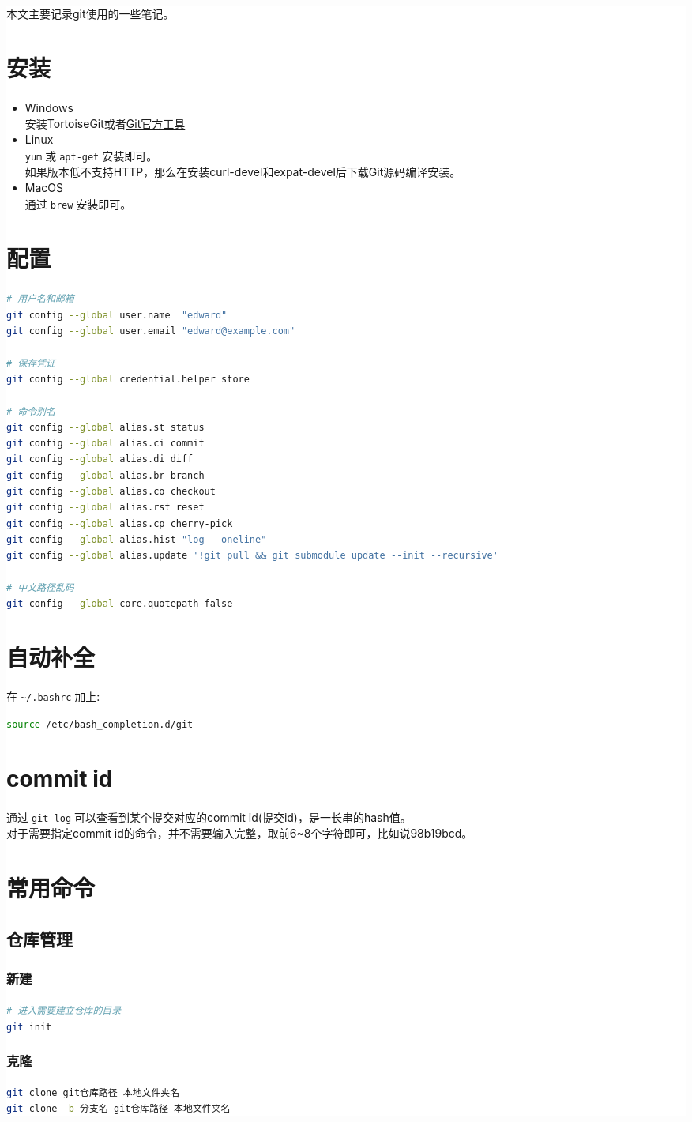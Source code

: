 
本文主要记录git使用的一些笔记。  


# 安装
- Windows  
  安装TortoiseGit或者[Git官方工具](http://git-scm.com/download/win)  
- Linux  
  `yum` 或 `apt-get` 安装即可。  
  如果版本低不支持HTTP，那么在安装curl-devel和expat-devel后下载Git源码编译安装。  
- MacOS  
  通过 `brew` 安装即可。  

# 配置
```sh
# 用户名和邮箱
git config --global user.name  "edward"
git config --global user.email "edward@example.com"

# 保存凭证
git config --global credential.helper store

# 命令别名
git config --global alias.st status
git config --global alias.ci commit
git config --global alias.di diff
git config --global alias.br branch
git config --global alias.co checkout
git config --global alias.rst reset
git config --global alias.cp cherry-pick
git config --global alias.hist "log --oneline"
git config --global alias.update '!git pull && git submodule update --init --recursive'

# 中文路径乱码
git config --global core.quotepath false
```

# 自动补全
在 `~/.bashrc` 加上:  
```sh
source /etc/bash_completion.d/git
```

# commit id
通过 `git log` 可以查看到某个提交对应的commit id(提交id)，是一长串的hash值。  
对于需要指定commit id的命令，并不需要输入完整，取前6~8个字符即可，比如说98b19bcd。  

# 常用命令
## 仓库管理
### 新建
```sh
# 进入需要建立仓库的目录
git init
```
### 克隆
```sh
git clone git仓库路径 本地文件夹名
git clone -b 分支名 git仓库路径 本地文件夹名
```